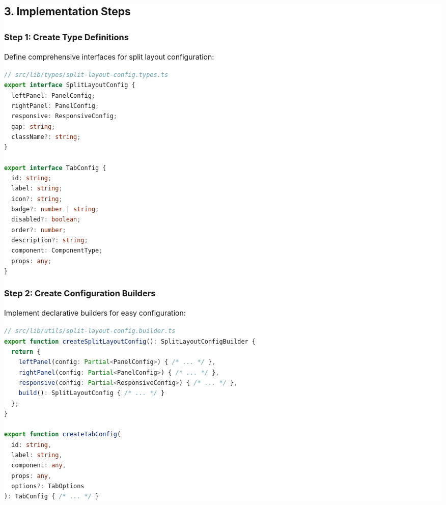 ## 3. Implementation Steps

### Step 1: Create Type Definitions

Define comprehensive interfaces for split layout configuration:

```typescript
// src/lib/types/split-layout-config.types.ts
export interface SplitLayoutConfig {
  leftPanel: PanelConfig;
  rightPanel: PanelConfig;
  responsive: ResponsiveConfig;
  gap: string;
  className?: string;
}

export interface TabConfig {
  id: string;
  label: string;
  icon?: string;
  badge?: number | string;
  disabled?: boolean;
  order?: number;
  description?: string;
  component: ComponentType;
  props: any;
}
```

### Step 2: Create Configuration Builders

Implement declarative builders for easy configuration:

```typescript
// src/lib/utils/split-layout-config.builder.ts
export function createSplitLayoutConfig(): SplitLayoutConfigBuilder {
  return {
    leftPanel(config: Partial<PanelConfig>) { /* ... */ },
    rightPanel(config: Partial<PanelConfig>) { /* ... */ },
    responsive(config: Partial<ResponsiveConfig>) { /* ... */ },
    build(): SplitLayoutConfig { /* ... */ }
  };
}

export function createTabConfig(
  id: string,
  label: string,
  component: any,
  props: any,
  options?: TabOptions
): TabConfig { /* ... */ }
```
